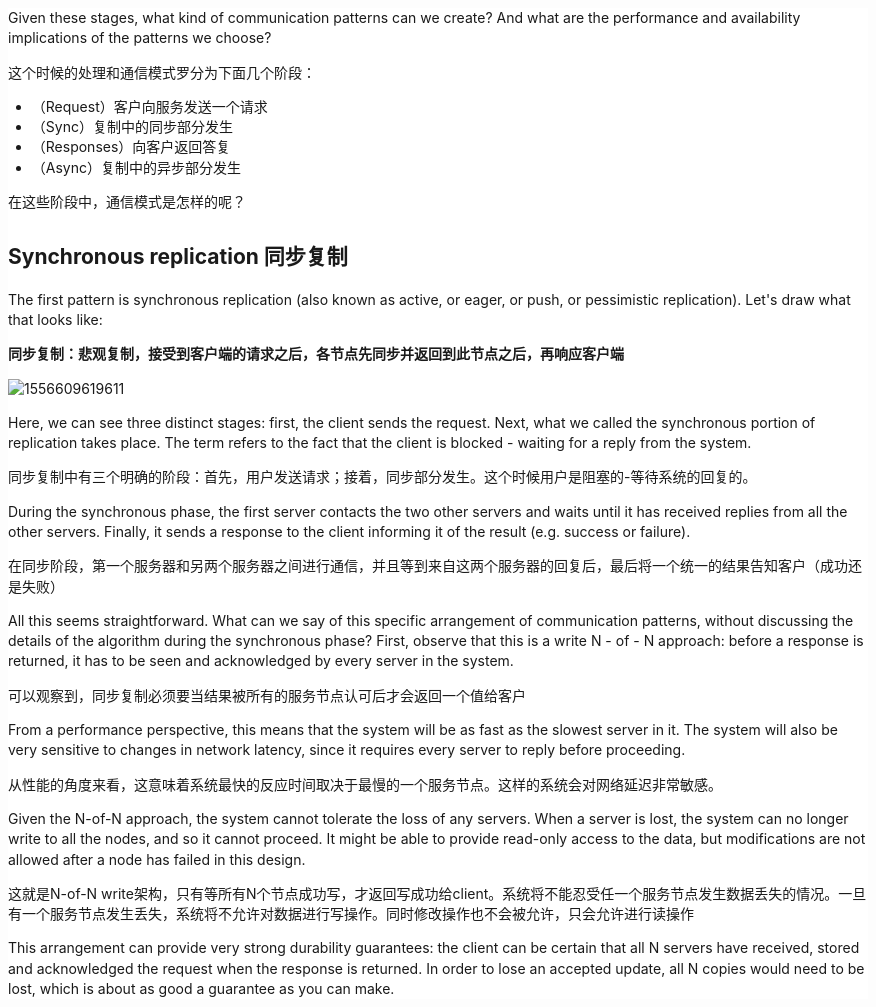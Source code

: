 Given these stages, what kind of communication patterns can we create? And what are the performance and availability implications of the patterns we choose?

这个时候的处理和通信模式罗分为下面几个阶段：

- （Request）客户向服务发送一个请求
- （Sync）复制中的同步部分发生
- （Responses）向客户返回答复
- （Async）复制中的异步部分发生

在这些阶段中，通信模式是怎样的呢？

## Synchronous replication 同步复制

The first pattern is synchronous replication (also known as active, or eager, or push, or pessimistic replication). Let's draw what that looks like:

**同步复制：悲观复制，接受到客户端的请求之后，各节点先同步并返回到此节点之后，再响应客户端**

![1556609619611](C:\Users\TOUCH-P-024\AppData\Roaming\Typora\typora-user-images\1556609619611.png)

Here, we can see three distinct stages: first, the client sends the request. Next, what we called the synchronous portion of replication takes place. The term refers to the fact that the client is blocked - waiting for a reply from the system.

同步复制中有三个明确的阶段：首先，用户发送请求；接着，同步部分发生。这个时候用户是阻塞的-等待系统的回复的。

During the synchronous phase, the first server contacts the two other servers and waits until it has received replies from all the other servers. Finally, it sends a response to the client informing it of the result (e.g. success or failure).

在同步阶段，第一个服务器和另两个服务器之间进行通信，并且等到来自这两个服务器的回复后，最后将一个统一的结果告知客户（成功还是失败）

All this seems straightforward. What can we say of this specific arrangement of communication patterns, without discussing the details of the algorithm during the synchronous phase? First, observe that this is a write N - of - N approach: before a response is returned, it has to be seen and acknowledged by every server in the system.

可以观察到，同步复制必须要当结果被所有的服务节点认可后才会返回一个值给客户

From a performance perspective, this means that the system will be as fast as the slowest server in it. The system will also be very sensitive to changes in network latency, since it requires every server to reply before proceeding.

从性能的角度来看，这意味着系统最快的反应时间取决于最慢的一个服务节点。这样的系统会对网络延迟非常敏感。

Given the N-of-N approach, the system cannot tolerate the loss of any servers. When a server is lost, the system can no longer write to all the nodes, and so it cannot proceed. It might be able to provide read-only access to the data, but modifications are not allowed after a node has failed in this design.

这就是N-of-N write架构，只有等所有N个节点成功写，才返回写成功给client。系统将不能忍受任一个服务节点发生数据丢失的情况。一旦有一个服务节点发生丢失，系统将不允许对数据进行写操作。同时修改操作也不会被允许，只会允许进行读操作

This arrangement can provide very strong durability guarantees: the client can be certain that all N servers have received, stored and acknowledged the request when the response is returned. In order to lose an accepted update, all N copies would need to be lost, which is about as good a guarantee as you can make.
